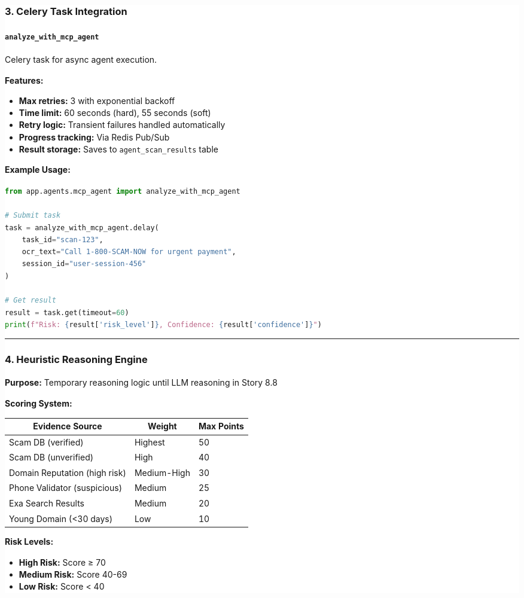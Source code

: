 
### 3. Celery Task Integration

#### `analyze_with_mcp_agent`
Celery task for async agent execution.

**Features:**
- **Max retries:** 3 with exponential backoff
- **Time limit:** 60 seconds (hard), 55 seconds (soft)
- **Retry logic:** Transient failures handled automatically
- **Progress tracking:** Via Redis Pub/Sub
- **Result storage:** Saves to `agent_scan_results` table

**Example Usage:**
```python
from app.agents.mcp_agent import analyze_with_mcp_agent

# Submit task
task = analyze_with_mcp_agent.delay(
    task_id="scan-123",
    ocr_text="Call 1-800-SCAM-NOW for urgent payment",
    session_id="user-session-456"
)

# Get result
result = task.get(timeout=60)
print(f"Risk: {result['risk_level']}, Confidence: {result['confidence']}")
```

---

### 4. Heuristic Reasoning Engine

**Purpose:** Temporary reasoning logic until LLM reasoning in Story 8.8

**Scoring System:**

| Evidence Source | Weight | Max Points |
|----------------|--------|------------|
| Scam DB (verified) | Highest | 50 |
| Scam DB (unverified) | High | 40 |
| Domain Reputation (high risk) | Medium-High | 30 |
| Phone Validator (suspicious) | Medium | 25 |
| Exa Search Results | Medium | 20 |
| Young Domain (<30 days) | Low | 10 |

**Risk Levels:**
- **High Risk:** Score ≥ 70
- **Medium Risk:** Score 40-69
- **Low Risk:** Score < 40
